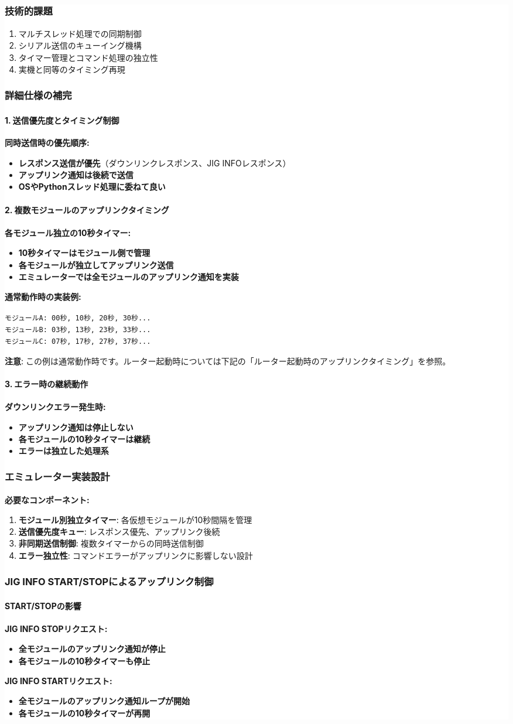 ### 技術的課題
1. マルチスレッド処理での同期制御
2. シリアル送信のキューイング機構
3. タイマー管理とコマンド処理の独立性
4. 実機と同等のタイミング再現

### 詳細仕様の補完

#### 1. 送信優先度とタイミング制御
**同時送信時の優先順序:**
- **レスポンス送信が優先**（ダウンリンクレスポンス、JIG INFOレスポンス）
- **アップリンク通知は後続で送信**
- **OSやPythonスレッド処理に委ねて良い**

#### 2. 複数モジュールのアップリンクタイミング
**各モジュール独立の10秒タイマー:**
- **10秒タイマーはモジュール側で管理**
- **各モジュールが独立してアップリンク送信**
- **エミュレーターでは全モジュールのアップリンク通知を実装**

**通常動作時の実装例:**
```
モジュールA: 00秒, 10秒, 20秒, 30秒...
モジュールB: 03秒, 13秒, 23秒, 33秒...  
モジュールC: 07秒, 17秒, 27秒, 37秒...
```

**注意**: この例は通常動作時です。ルーター起動時については下記の「ルーター起動時のアップリンクタイミング」を参照。

#### 3. エラー時の継続動作
**ダウンリンクエラー発生時:**
- **アップリンク通知は停止しない**
- **各モジュールの10秒タイマーは継続**
- **エラーは独立した処理系**

### エミュレーター実装設計

**必要なコンポーネント:**
1. **モジュール別独立タイマー**: 各仮想モジュールが10秒間隔を管理
2. **送信優先度キュー**: レスポンス優先、アップリンク後続
3. **非同期送信制御**: 複数タイマーからの同時送信制御
4. **エラー独立性**: コマンドエラーがアップリンクに影響しない設計

### JIG INFO START/STOPによるアップリンク制御

#### START/STOPの影響
**JIG INFO STOPリクエスト:**
- **全モジュールのアップリンク通知が停止**
- **各モジュールの10秒タイマーも停止**

**JIG INFO STARTリクエスト:**  
- **全モジュールのアップリンク通知ループが開始**
- **各モジュールの10秒タイマーが再開**
